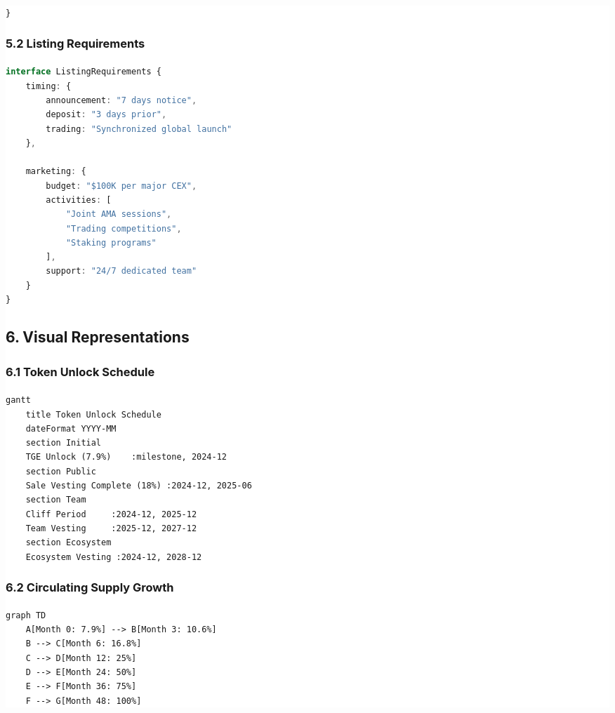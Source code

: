 ```typescript
}
```

### 5.2 Listing Requirements
```typescript
interface ListingRequirements {
    timing: {
        announcement: "7 days notice",
        deposit: "3 days prior",
        trading: "Synchronized global launch"
    },
    
    marketing: {
        budget: "$100K per major CEX",
        activities: [
            "Joint AMA sessions",
            "Trading competitions",
            "Staking programs"
        ],
        support: "24/7 dedicated team"
    }
}
```

## 6. Visual Representations

### 6.1 Token Unlock Schedule
```mermaid
gantt
    title Token Unlock Schedule
    dateFormat YYYY-MM
    section Initial
    TGE Unlock (7.9%)    :milestone, 2024-12
    section Public
    Sale Vesting Complete (18%) :2024-12, 2025-06
    section Team
    Cliff Period     :2024-12, 2025-12
    Team Vesting     :2025-12, 2027-12
    section Ecosystem
    Ecosystem Vesting :2024-12, 2028-12
```

### 6.2 Circulating Supply Growth
```mermaid
graph TD
    A[Month 0: 7.9%] --> B[Month 3: 10.6%]
    B --> C[Month 6: 16.8%]
    C --> D[Month 12: 25%]
    D --> E[Month 24: 50%]
    E --> F[Month 36: 75%]
    F --> G[Month 48: 100%]
```
